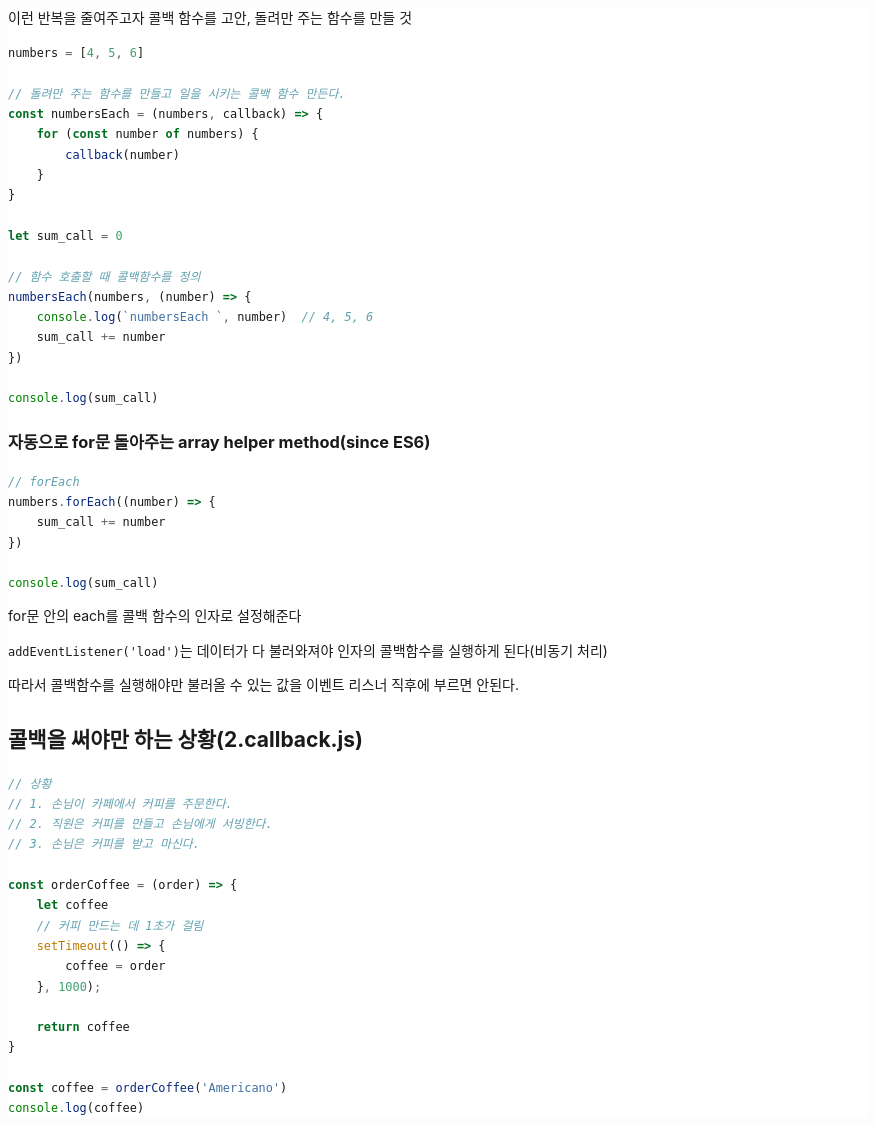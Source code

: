 

이런 반복을 줄여주고자 콜백 함수를 고안, 돌려만 주는 함수를 만들 것

```js
numbers = [4, 5, 6]

// 돌려만 주는 함수를 만들고 일을 시키는 콜백 함수 만든다.
const numbersEach = (numbers, callback) => {
    for (const number of numbers) {
        callback(number)
    }
}

let sum_call = 0

// 함수 호출할 때 콜백함수를 정의
numbersEach(numbers, (number) => {
    console.log(`numbersEach `, number)  // 4, 5, 6
    sum_call += number
})

console.log(sum_call)
```



### 자동으로 for문 돌아주는 array helper method(since ES6)

```js
// forEach
numbers.forEach((number) => {
    sum_call += number
})

console.log(sum_call)
```

for문 안의 each를 콜백 함수의 인자로 설정해준다



`addEventListener('load')`는 데이터가 다 불러와져야 인자의 콜백함수를 실행하게 된다(비동기 처리)

따라서 콜백함수를 실행해야만 불러올 수 있는 값을 이벤트 리스너 직후에 부르면 안된다.





## 콜백을 써야만 하는 상황(2.callback.js)

```js
// 상황
// 1. 손님이 카페에서 커피를 주문한다.
// 2. 직원은 커피를 만들고 손님에게 서빙한다.
// 3. 손님은 커피를 받고 마신다.

const orderCoffee = (order) => {
    let coffee
    // 커피 만드는 데 1초가 걸림
    setTimeout(() => {
        coffee = order
    }, 1000);

    return coffee
}

const coffee = orderCoffee('Americano')
console.log(coffee)
```
